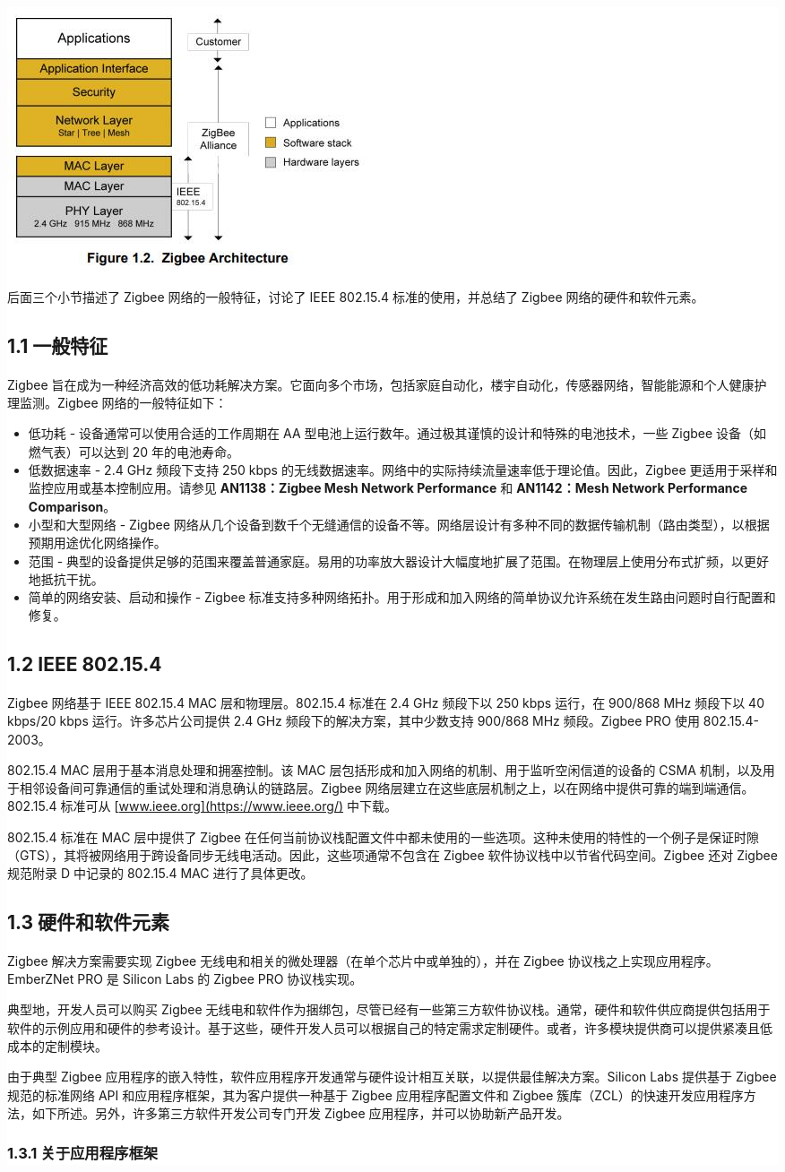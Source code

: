 ![Figure 1.2. Zigbee Architecture](../Pic/Zigbee%20Fundamentals-F1.2.jpg)

后面三个小节描述了 Zigbee 网络的一般特征，讨论了 IEEE 802.15.4 标准的使用，并总结了 Zigbee 网络的硬件和软件元素。

## **1.1 一般特征**

Zigbee 旨在成为一种经济高效的低功耗解决方案。它面向多个市场，包括家庭自动化，楼宇自动化，传感器网络，智能能源和个人健康护理监测。Zigbee 网络的一般特征如下：
* 低功耗 - 设备通常可以使用合适的工作周期在 AA 型电池上运行数年。通过极其谨慎的设计和特殊的电池技术，一些 Zigbee 设备（如燃气表）可以达到 20 年的电池寿命。
* 低数据速率 - 2.4 GHz 频段下支持 250 kbps 的无线数据速率。网络中的实际持续流量速率低于理论值。因此，Zigbee 更适用于采样和监控应用或基本控制应用。请参见 **AN1138：Zigbee Mesh Network Performance** 和 **AN1142：Mesh Network Performance Comparison**。
* 小型和大型网络 - Zigbee 网络从几个设备到数千个无缝通信的设备不等。网络层设计有多种不同的数据传输机制（路由类型），以根据预期用途优化网络操作。
* 范围 - 典型的设备提供足够的范围来覆盖普通家庭。易用的功率放大器设计大幅度地扩展了范围。在物理层上使用分布式扩频，以更好地抵抗干扰。
* 简单的网络安装、启动和操作 - Zigbee 标准支持多种网络拓扑。用于形成和加入网络的简单协议允许系统在发生路由问题时自行配置和修复。

## **1.2 IEEE 802.15.4**

Zigbee 网络基于 IEEE 802.15.4 MAC 层和物理层。802.15.4 标准在 2.4 GHz 频段下以 250 kbps 运行，在 900/868 MHz 频段下以 40 kbps/20 kbps 运行。许多芯片公司提供 2.4 GHz 频段下的解决方案，其中少数支持 900/868 MHz 频段。Zigbee PRO 使用 802.15.4-2003。

802.15.4 MAC 层用于基本消息处理和拥塞控制。该 MAC 层包括形成和加入网络的机制、用于监听空闲信道的设备的 CSMA 机制，以及用于相邻设备间可靠通信的重试处理和消息确认的链路层。Zigbee 网络层建立在这些底层机制之上，以在网络中提供可靠的端到端通信。802.15.4 标准可从 [www.ieee.org](https://www.ieee.org/) 中下载。

802.15.4 标准在 MAC 层中提供了 Zigbee 在任何当前协议栈配置文件中都未使用的一些选项。这种未使用的特性的一个例子是保证时隙（GTS），其将被网络用于跨设备同步无线电活动。因此，这些项通常不包含在 Zigbee 软件协议栈中以节省代码空间。Zigbee 还对 Zigbee 规范附录 D 中记录的 802.15.4 MAC 进行了具体更改。

## **1.3 硬件和软件元素**

Zigbee 解决方案需要实现 Zigbee 无线电和相关的微处理器（在单个芯片中或单独的），并在 Zigbee 协议栈之上实现应用程序。EmberZNet PRO 是 Silicon Labs 的 Zigbee PRO 协议栈实现。

典型地，开发人员可以购买 Zigbee 无线电和软件作为捆绑包，尽管已经有一些第三方软件协议栈。通常，硬件和软件供应商提供包括用于软件的示例应用和硬件的参考设计。基于这些，硬件开发人员可以根据自己的特定需求定制硬件。或者，许多模块提供商可以提供紧凑且低成本的定制模块。

由于典型 Zigbee 应用程序的嵌入特性，软件应用程序开发通常与硬件设计相互关联，以提供最佳解决方案。Silicon Labs 提供基于 Zigbee 规范的标准网络 API 和应用程序框架，其为客户提供一种基于 Zigbee 应用程序配置文件和 Zigbee 簇库（ZCL）的快速开发应用程序方法，如下所述。另外，许多第三方软件开发公司专门开发 Zigbee 应用程序，并可以协助新产品开发。

### **1.3.1 关于应用程序框架**
